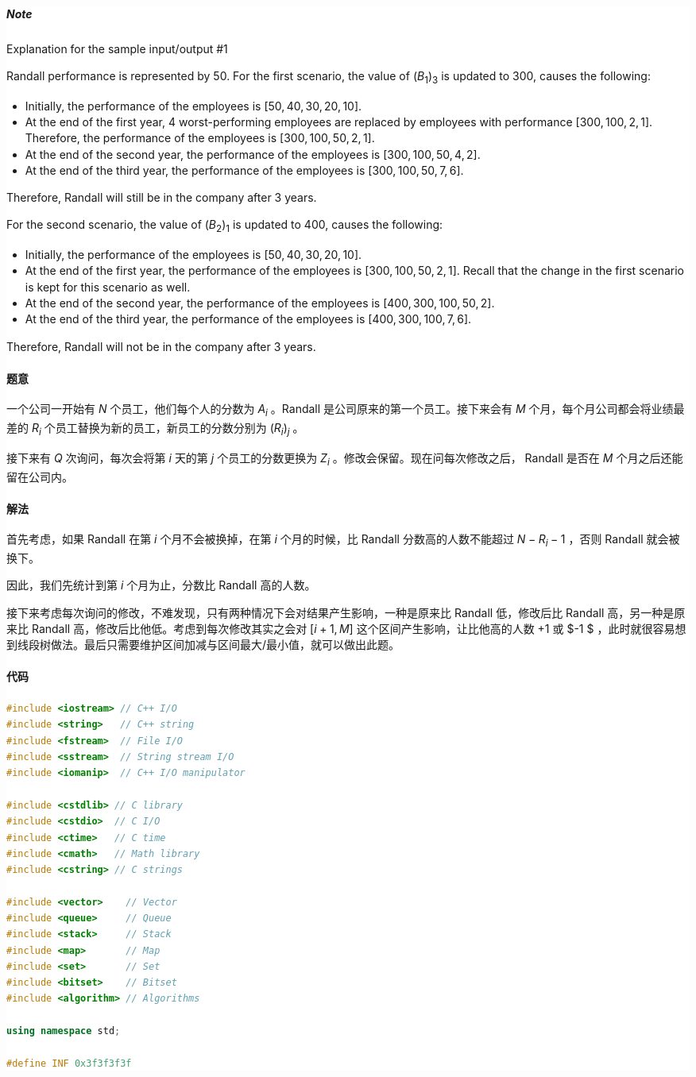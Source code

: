 ##### Note

Explanation for the sample input/output #1

Randall performance is represented by $50$. For the first scenario, the value of $(B_1)_3$ is updated to $300$, causes the following:

-   Initially, the performance of the employees is $[50, 40, 30, 20, 10]$.
-   At the end of the first year, $4$ worst-performing employees are replaced by employees with performance $[300, 100, 2, 1]$. Therefore, the performance of the employees is $[300, 100, 50, 2, 1]$.
-   At the end of the second year, the performance of the employees is $[300, 100, 50, 4, 2]$.
-   At the end of the third year, the performance of the employees is $[300, 100, 50, 7, 6]$.

Therefore, Randall will still be in the company after $3$ years.

For the second scenario, the value of $(B_2)_1$
is updated to $400$, causes the following:

-   Initially, the performance of the employees is $[50, 40, 30, 20, 10]$.
-   At the end of the first year, the performance of the employees is $[300, 100, 50, 2, 1]$. Recall that the change in the first scenario is kept for this scenario as well.
-   At the end of the second year, the performance of the employees is $[400, 300, 100, 50, 2]$.
-   At the end of the third year, the performance of the employees is $[400, 300, 100, 7, 6]$.

Therefore, Randall will not be in the company after $3$ years.

#### 题意

一个公司一开始有 $N$ 个员工，他们每个人的分数为 $A_i$ 。Randall 是公司原来的第一个员工。接下来会有 $M$ 个月，每个月公司都会将业绩最差的 $R_i$ 个员工替换为新的员工，新员工的分数分别为 $(R_i)_j$ 。

接下来有 $Q$ 次询问，每次会将第 $i$ 天的第 $j$ 个员工的分数更换为 $Z_i$ 。修改会保留。现在问每次修改之后， Randall 是否在 $M$ 个月之后还能留在公司内。

#### 解法

首先考虑，如果 Randall 在第 $i$ 个月不会被换掉，在第 $i$ 个月的时候，比 Randall 分数高的人数不能超过 $N - R_i - 1$ ，否则 Randall 就会被换下。

因此，我们先统计到第 $i$ 个月为止，分数比 Randall 高的人数。

接下来考虑每次询问的修改，不难发现，只有两种情况下会对结果产生影响，一种是原来比 Randall 低，修改后比 Randall 高，另一种是原来比 Randall 高，修改后比他低。考虑到每次修改其实之会对 $[i + 1, M]$ 这个区间产生影响，让比他高的人数 $+1$ 或 $-1
$ ，此时就很容易想到线段树做法。最后只需要维护区间加减与区间最大/最小值，就可以做出此题。

#### 代码

```cpp
#include <iostream> // C++ I/O
#include <string>   // C++ string
#include <fstream>  // File I/O
#include <sstream>  // String stream I/O
#include <iomanip>  // C++ I/O manipulator

#include <cstdlib> // C library
#include <cstdio>  // C I/O
#include <ctime>   // C time
#include <cmath>   // Math library
#include <cstring> // C strings

#include <vector>    // Vector
#include <queue>     // Queue
#include <stack>     // Stack
#include <map>       // Map
#include <set>       // Set
#include <bitset>    // Bitset
#include <algorithm> // Algorithms

using namespace std;

#define INF 0x3f3f3f3f
```